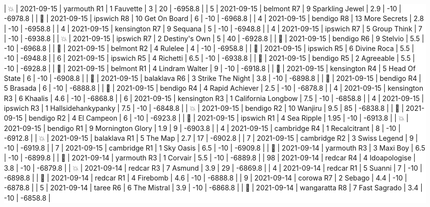 | :boom:            | 2021-09-15 | yarmouth R1            | 1 Fauvette            |   3    |     20   |  -6958.8 |
| 5                 | 2021-09-15 | belmont R7             | 9 Sparkling Jewel     |   2.9  |    -10   |  -6978.8 |
| :3rd_place_medal: | 2021-09-15 | ipswich R8             | 10 Get On Board       |   6    |    -10   |  -6968.8 |
| 4                 | 2021-09-15 | bendigo R8             | 13 More Secrets       |   2.8  |    -10   |  -6958.8 |
| 4                 | 2021-09-15 | kensington R7          | 9 Sequana             |   5    |    -10   |  -6948.8 |
| 4                 | 2021-09-15 | ipswich R7             | 5 Group Think         |   7    |    -10   |  -6938.8 |
| :boom:            | 2021-09-15 | ipswich R7             | 2 Destiny's Own       |   5    |     40   |  -6928.8 |
| :3rd_place_medal: | 2021-09-15 | bendigo R6             | 9 Stelvio             |   5.5  |    -10   |  -6968.8 |
| :2nd_place_medal: | 2021-09-15 | belmont R2             | 4 Rulelee             |   4    |    -10   |  -6958.8 |
| :3rd_place_medal: | 2021-09-15 | ipswich R5             | 6 Divine Roca         |   5.5  |    -10   |  -6948.8 |
| 6                 | 2021-09-15 | ipswich R5             | 4 Richetti            |   6.5  |    -10   |  -6938.8 |
| :2nd_place_medal: | 2021-09-15 | bendigo R5             | 2 Agreeable           |   5.5  |    -10   |  -6928.8 |
| :3rd_place_medal: | 2021-09-15 | belmont R1             | 4 Lindram Walter      |   9    |    -10   |  -6918.8 |
| :2nd_place_medal: | 2021-09-15 | kensington R4          | 5 Head Of State       |   6    |    -10   |  -6908.8 |
| :3rd_place_medal: | 2021-09-15 | balaklava R6           | 3 Strike The Night    |   3.8  |    -10   |  -6898.8 |
| :3rd_place_medal: | 2021-09-15 | bendigo R4             | 5 Brasada             |   6    |    -10   |  -6888.8 |
| :2nd_place_medal: | 2021-09-15 | bendigo R4             | 4 Rapid Achiever      |   2.5  |    -10   |  -6878.8 |
| 4                 | 2021-09-15 | kensington R3          | 6 Khaalis             |   4.6  |    -10   |  -6868.8 |
| 6                 | 2021-09-15 | kensington R3          | 1 California Longbow  |   7.5  |    -10   |  -6858.8 |
| 4                 | 2021-09-15 | ipswich R3             | 1 Hallsidehankypanky  |   7.5  |    -10   |  -6848.8 |
| :boom:            | 2021-09-15 | bendigo R2             | 10 Wanjiru            |   9.5  |     85   |  -6838.8 |
| :3rd_place_medal: | 2021-09-15 | bendigo R2             | 4 El Campeon          |   6    |    -10   |  -6923.8 |
| :3rd_place_medal: | 2021-09-15 | ipswich R1             | 4 Sea Ripple          |   1.95 |    -10   |  -6913.8 |
| :boom:            | 2021-09-15 | bendigo R1             | 9 Mornington Glory    |   1.9  |      9   |  -6903.8 |
| 4                 | 2021-09-15 | cambridge R4           | 1 Recalcitrant        |   8    |    -10   |  -6912.8 |
| :boom:            | 2021-09-15 | balaklava R1           | 5 The Map             |   2.7  |     17   |  -6902.8 |
| 7                 | 2021-09-15 | cambridge R2           | 3 Swiss Legend        |   9    |    -10   |  -6919.8 |
| 7                 | 2021-09-15 | cambridge R1           | 1 Sky Oasis           |   6.5  |    -10   |  -6909.8 |
| :2nd_place_medal: | 2021-09-14 | yarmouth R3            | 3 Maxi Boy            |   6.5  |    -10   |  -6899.8 |
| :3rd_place_medal: | 2021-09-14 | yarmouth R3            | 1 Corvair             |   5.5  |    -10   |  -6889.8 |
| 98                | 2021-09-14 | redcar R4              | 4 Idoapologise        |   3.8  |    -10   |  -6879.8 |
| :boom:            | 2021-09-14 | redcar R3              | 7 Asmund              |   3.9  |     29   |  -6869.8 |
| 4                 | 2021-09-14 | redcar R1              | 5 Suanni              |   7    |    -10   |  -6898.8 |
| :2nd_place_medal: | 2021-09-14 | redcar R1              | 4 Firebomb            |   4.6  |    -10   |  -6888.8 |
| 9                 | 2021-09-14 | corowa R7              | 2 Sebago              |   4.4  |    -10   |  -6878.8 |
| 5                 | 2021-09-14 | taree R6               | 6 The Mistral         |   3.9  |    -10   |  -6868.8 |
| :2nd_place_medal: | 2021-09-14 | wangaratta R8          | 7 Fast Sagrado        |   3.4  |    -10   |  -6858.8 |